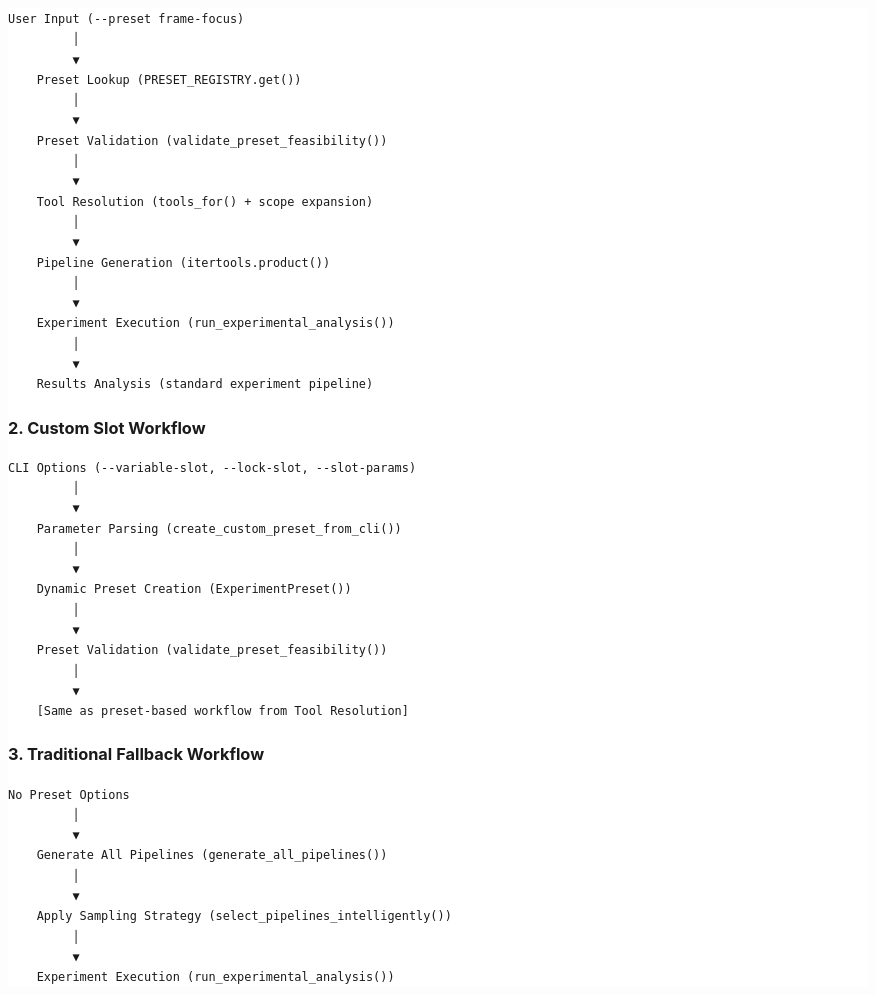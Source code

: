 ```
User Input (--preset frame-focus)
         │
         ▼
    Preset Lookup (PRESET_REGISTRY.get())
         │
         ▼
    Preset Validation (validate_preset_feasibility())
         │
         ▼
    Tool Resolution (tools_for() + scope expansion)
         │
         ▼
    Pipeline Generation (itertools.product())
         │
         ▼
    Experiment Execution (run_experimental_analysis())
         │
         ▼
    Results Analysis (standard experiment pipeline)
```

### 2. Custom Slot Workflow

```
CLI Options (--variable-slot, --lock-slot, --slot-params)
         │
         ▼
    Parameter Parsing (create_custom_preset_from_cli())
         │
         ▼
    Dynamic Preset Creation (ExperimentPreset())
         │
         ▼
    Preset Validation (validate_preset_feasibility())
         │
         ▼
    [Same as preset-based workflow from Tool Resolution]
```

### 3. Traditional Fallback Workflow

```
No Preset Options
         │
         ▼
    Generate All Pipelines (generate_all_pipelines())
         │
         ▼
    Apply Sampling Strategy (select_pipelines_intelligently())
         │
         ▼
    Experiment Execution (run_experimental_analysis())
```

